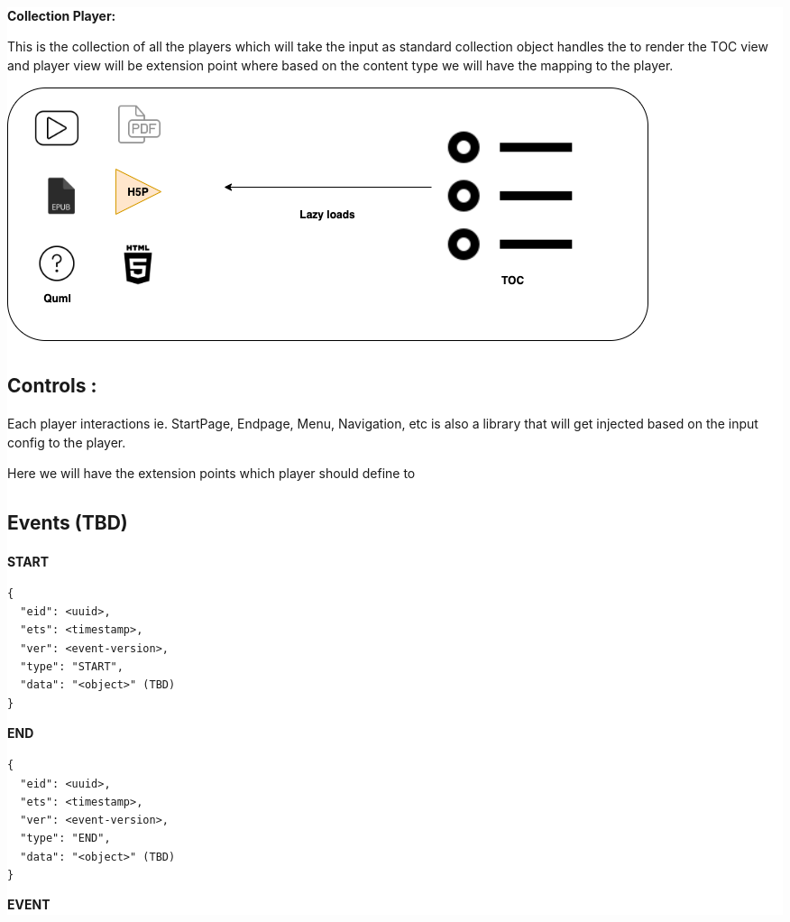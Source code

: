 
 **Collection Player:** 

This is the collection of all the players which will take the input as standard collection object handles the to render the TOC view and player view will be extension point where based on the content type we will have the mapping to the player.





![](images/storage/Content%20Player%20High%20level%20design-Page-3.png)




##  **Controls**  :  
Each player interactions ie. StartPage, Endpage, Menu, Navigation, etc is also a library that will get injected based on the input config to the player.

Here we will have the extension points which player should define to 




## Events (TBD)
 **START** 


```
{
  "eid": <uuid>,
  "ets": <timestamp>,
  "ver": <event-version>,
  "type": "START",
  "data": "<object>" (TBD)
}
```
 **END** 


```
{
  "eid": <uuid>,
  "ets": <timestamp>,
  "ver": <event-version>,
  "type": "END",
  "data": "<object>" (TBD)
}
```
 **EVENT** 
